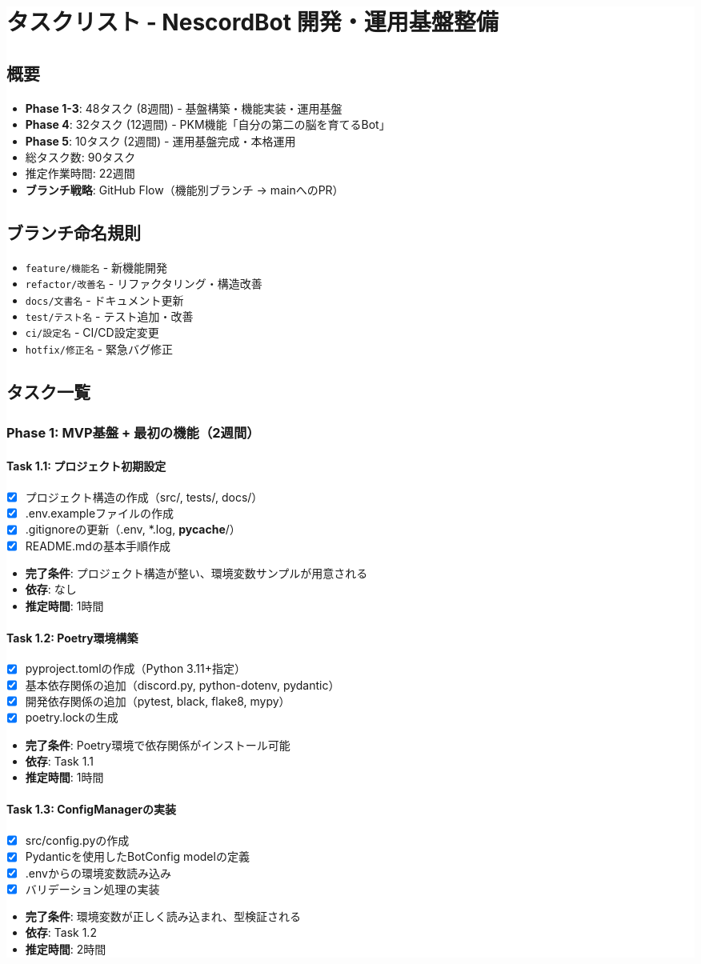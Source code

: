 # タスクリスト - NescordBot 開発・運用基盤整備

## 概要

- **Phase 1-3**: 48タスク (8週間) - 基盤構築・機能実装・運用基盤
- **Phase 4**: 32タスク (12週間) - PKM機能「自分の第二の脳を育てるBot」
- **Phase 5**: 10タスク (2週間) - 運用基盤完成・本格運用
- 総タスク数: 90タスク
- 推定作業時間: 22週間
- **ブランチ戦略**: GitHub Flow（機能別ブランチ → mainへのPR）

## ブランチ命名規則

- `feature/機能名` - 新機能開発
- `refactor/改善名` - リファクタリング・構造改善
- `docs/文書名` - ドキュメント更新
- `test/テスト名` - テスト追加・改善
- `ci/設定名` - CI/CD設定変更
- `hotfix/修正名` - 緊急バグ修正

## タスク一覧

### Phase 1: MVP基盤 + 最初の機能（2週間）

#### Task 1.1: プロジェクト初期設定
- [x] プロジェクト構造の作成（src/, tests/, docs/）
- [x] .env.exampleファイルの作成
- [x] .gitignoreの更新（.env, *.log, __pycache__/）
- [x] README.mdの基本手順作成
- **完了条件**: プロジェクト構造が整い、環境変数サンプルが用意される
- **依存**: なし
- **推定時間**: 1時間

#### Task 1.2: Poetry環境構築
- [x] pyproject.tomlの作成（Python 3.11+指定）
- [x] 基本依存関係の追加（discord.py, python-dotenv, pydantic）
- [x] 開発依存関係の追加（pytest, black, flake8, mypy）
- [x] poetry.lockの生成
- **完了条件**: Poetry環境で依存関係がインストール可能
- **依存**: Task 1.1
- **推定時間**: 1時間

#### Task 1.3: ConfigManagerの実装
- [x] src/config.pyの作成
- [x] Pydanticを使用したBotConfig modelの定義
- [x] .envからの環境変数読み込み
- [x] バリデーション処理の実装
- **完了条件**: 環境変数が正しく読み込まれ、型検証される
- **依存**: Task 1.2
- **推定時間**: 2時間
